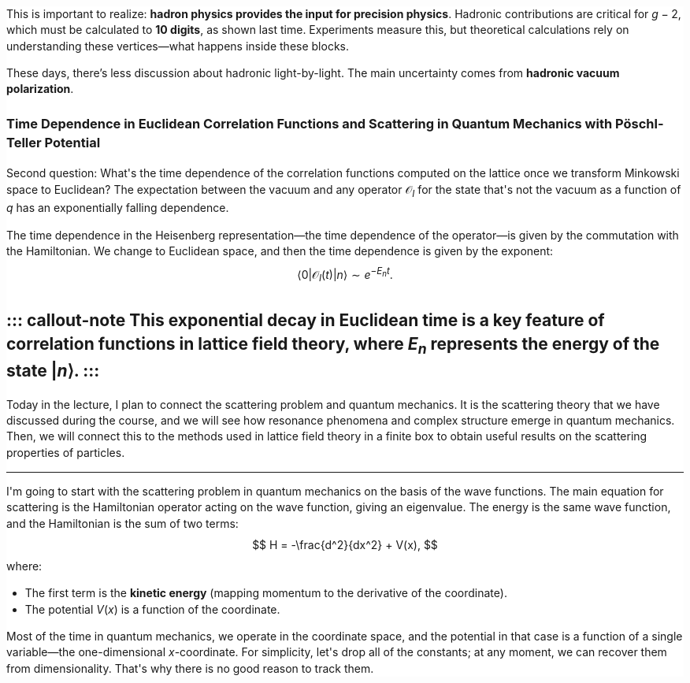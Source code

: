 
This is important to realize: **hadron physics provides the input for precision physics**.
Hadronic contributions are critical for $g-2$, which must be calculated to **10 digits**, as shown last time.
Experiments measure this, but theoretical calculations rely on understanding these vertices—what happens inside these blocks.

These days, there’s less discussion about hadronic light-by-light.
The main uncertainty comes from **hadronic vacuum polarization**.

### Time Dependence in Euclidean Correlation Functions and Scattering in Quantum Mechanics with Pöschl-Teller Potential



Second question: What's the time dependence of the correlation functions computed on the lattice once we transform Minkowski space to Euclidean? The expectation between the vacuum and any operator $\mathcal{O}_I$ for the state that's not the vacuum as a function of $q$ has an exponentially falling dependence.

The time dependence in the Heisenberg representation—the time dependence of the operator—is given by the commutation with the Hamiltonian. We change to Euclidean space, and then the time dependence is given by the exponent:
$$
\langle 0 | \mathcal{O}_I(t) | n \rangle \sim e^{-E_n t}.
$$

::: callout-note
This exponential decay in Euclidean time is a key feature of correlation functions in lattice field theory, where $E_n$ represents the energy of the state $|n\rangle$.
:::
---


Today in the lecture, I plan to connect the scattering problem and quantum mechanics. It is the scattering theory that we have discussed during the course, and we will see how resonance phenomena and complex structure emerge in quantum mechanics. Then, we will connect this to the methods used in lattice field theory in a finite box to obtain useful results on the scattering properties of particles.

---


I'm going to start with the scattering problem in quantum mechanics on the basis of the wave functions. The main equation for scattering is the Hamiltonian operator acting on the wave function, giving an eigenvalue. The energy is the same wave function, and the Hamiltonian is the sum of two terms:
$$
H = -\frac{d^2}{dx^2} + V(x),
$$
where:

- The first term is the **kinetic energy** (mapping momentum to the derivative of the coordinate).
- The potential $V(x)$ is a function of the coordinate.

Most of the time in quantum mechanics, we operate in the coordinate space, and the potential in that case is a function of a single variable—the one-dimensional $x$-coordinate. For simplicity, let's drop all of the constants; at any moment, we can recover them from dimensionality. That's why there is no good reason to track them.

